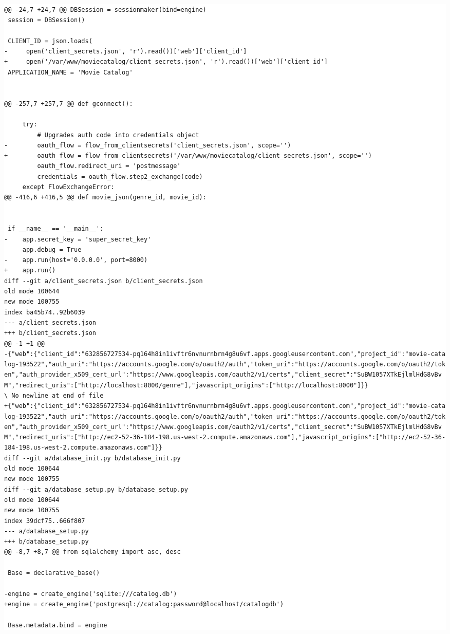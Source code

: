 ```
@@ -24,7 +24,7 @@ DBSession = sessionmaker(bind=engine)
 session = DBSession()

 CLIENT_ID = json.loads(
-     open('client_secrets.json', 'r').read())['web']['client_id']
+     open('/var/www/moviecatalog/client_secrets.json', 'r').read())['web']['client_id']
 APPLICATION_NAME = 'Movie Catalog'


@@ -257,7 +257,7 @@ def gconnect():

     try:
         # Upgrades auth code into credentials object
-        oauth_flow = flow_from_clientsecrets('client_secrets.json', scope='')
+        oauth_flow = flow_from_clientsecrets('/var/www/moviecatalog/client_secrets.json', scope='')
         oauth_flow.redirect_uri = 'postmessage'
         credentials = oauth_flow.step2_exchange(code)
     except FlowExchangeError:
@@ -416,6 +416,5 @@ def movie_json(genre_id, movie_id):


 if __name__ == '__main__':
-    app.secret_key = 'super_secret_key'
     app.debug = True
-    app.run(host='0.0.0.0', port=8000)
+    app.run()
diff --git a/client_secrets.json b/client_secrets.json
old mode 100644
new mode 100755
index ba45b74..92b6039
--- a/client_secrets.json
+++ b/client_secrets.json
@@ -1 +1 @@
-{"web":{"client_id":"632856727534-pq164h8in1ivftr6nvnurnbrn4g8u6vf.apps.googleusercontent.com","project_id":"movie-catalog-193522","auth_uri":"https://accounts.google.com/o/oauth2/auth","token_uri":"https://accounts.google.com/o/oauth2/token","auth_provider_x509_cert_url":"https://www.googleapis.com/oauth2/v1/certs","client_secret":"SuBW1057XTkEjlmlHdG8vBvM","redirect_uris":["http://localhost:8000/genre"],"javascript_origins":["http://localhost:8000"]}}
\ No newline at end of file
+{"web":{"client_id":"632856727534-pq164h8in1ivftr6nvnurnbrn4g8u6vf.apps.googleusercontent.com","project_id":"movie-catalog-193522","auth_uri":"https://accounts.google.com/o/oauth2/auth","token_uri":"https://accounts.google.com/o/oauth2/token","auth_provider_x509_cert_url":"https://www.googleapis.com/oauth2/v1/certs","client_secret":"SuBW1057XTkEjlmlHdG8vBvM","redirect_uris":["http://ec2-52-36-184-198.us-west-2.compute.amazonaws.com"],"javascript_origins":["http://ec2-52-36-184-198.us-west-2.compute.amazonaws.com"]}}
diff --git a/database_init.py b/database_init.py
old mode 100644
new mode 100755
diff --git a/database_setup.py b/database_setup.py
old mode 100644
new mode 100755
index 39dcf75..666f807
--- a/database_setup.py
+++ b/database_setup.py
@@ -8,7 +8,7 @@ from sqlalchemy import asc, desc

 Base = declarative_base()

-engine = create_engine('sqlite:///catalog.db')
+engine = create_engine('postgresql://catalog:password@localhost/catalogdb')

 Base.metadata.bind = engine
```